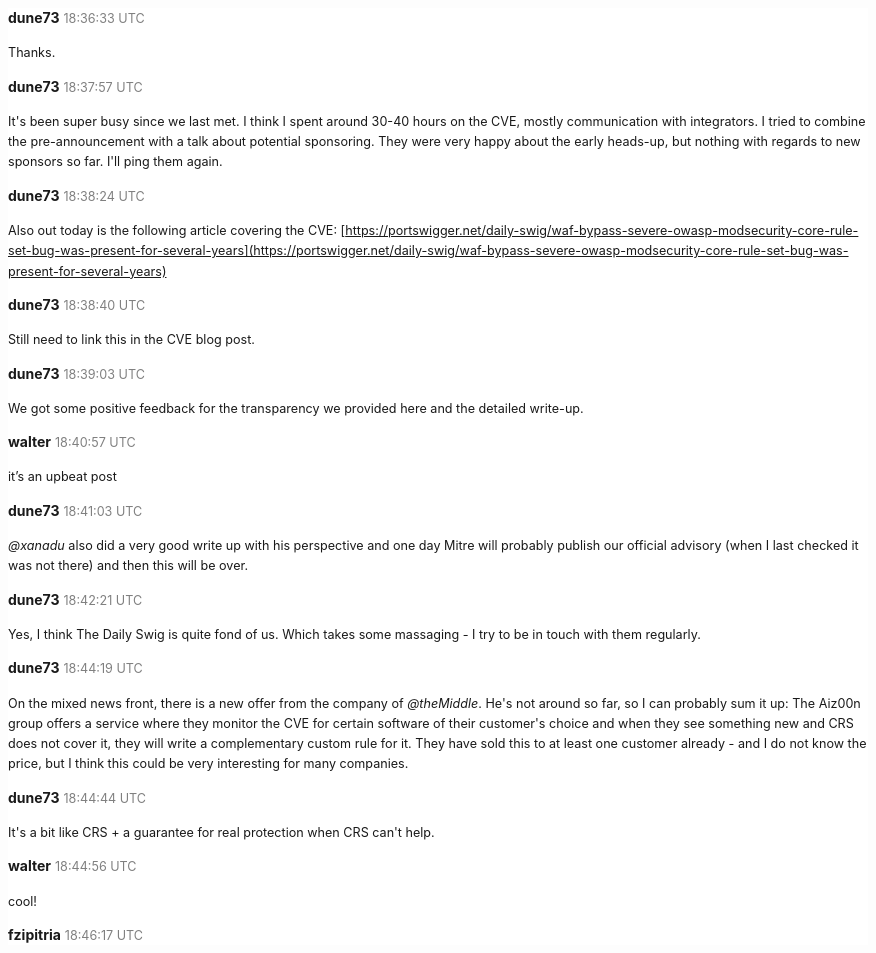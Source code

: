 **dune73** <span style="color: grey; font-size: 90%;">18:36:33 UTC</span>

<span style="font-size: 90%;">Thanks.</span>

**dune73** <span style="color: grey; font-size: 90%;">18:37:57 UTC</span>

<span style="font-size: 90%;">It's been super busy since we last met. I think I spent around 30-40 hours on the CVE, mostly communication with integrators. I tried to combine the pre-announcement with a talk about potential sponsoring. They were very happy about the early heads-up, but nothing with regards to new sponsors so far. I'll ping them again.</span>

**dune73** <span style="color: grey; font-size: 90%;">18:38:24 UTC</span>

<span style="font-size: 90%;">Also out today is the following article covering the CVE: [https://portswigger.net/daily-swig/waf-bypass-severe-owasp-modsecurity-core-rule-set-bug-was-present-for-several-years](https://portswigger.net/daily-swig/waf-bypass-severe-owasp-modsecurity-core-rule-set-bug-was-present-for-several-years)</span>

**dune73** <span style="color: grey; font-size: 90%;">18:38:40 UTC</span>

<span style="font-size: 90%;">Still need to link this in the CVE blog post.</span>

**dune73** <span style="color: grey; font-size: 90%;">18:39:03 UTC</span>

<span style="font-size: 90%;">We got some positive feedback for the transparency we provided here and the detailed write-up.</span>

**walter** <span style="color: grey; font-size: 90%;">18:40:57 UTC</span>

<span style="font-size: 90%;">it’s an upbeat post</span>

**dune73** <span style="color: grey; font-size: 90%;">18:41:03 UTC</span>

<span style="font-size: 90%;">_@xanadu_ also did a very good write up with his perspective and one day Mitre will probably publish our official advisory (when I last checked it was not there) and then this will be over.</span>

**dune73** <span style="color: grey; font-size: 90%;">18:42:21 UTC</span>

<span style="font-size: 90%;">Yes, I think The Daily Swig is quite fond of us. Which takes some massaging - I try to be in touch with them regularly.</span>

**dune73** <span style="color: grey; font-size: 90%;">18:44:19 UTC</span>

<span style="font-size: 90%;">On the mixed news front, there is a new offer from the company of _@theMiddle_. He's not around so far, so I can probably sum it up: The Aiz00n group offers a service where they monitor the CVE for certain software of their customer's choice and when they see something new and CRS does not cover it, they will write a complementary custom rule for it.
They have sold this to at least one customer already - and I do not know the price, but I think this could be very interesting for many companies.</span>

**dune73** <span style="color: grey; font-size: 90%;">18:44:44 UTC</span>

<span style="font-size: 90%;">It's a bit like CRS + a guarantee for real protection when CRS can't help.</span>

**walter** <span style="color: grey; font-size: 90%;">18:44:56 UTC</span>

<span style="font-size: 90%;">cool!</span>

**fzipitria** <span style="color: grey; font-size: 90%;">18:46:17 UTC</span>
